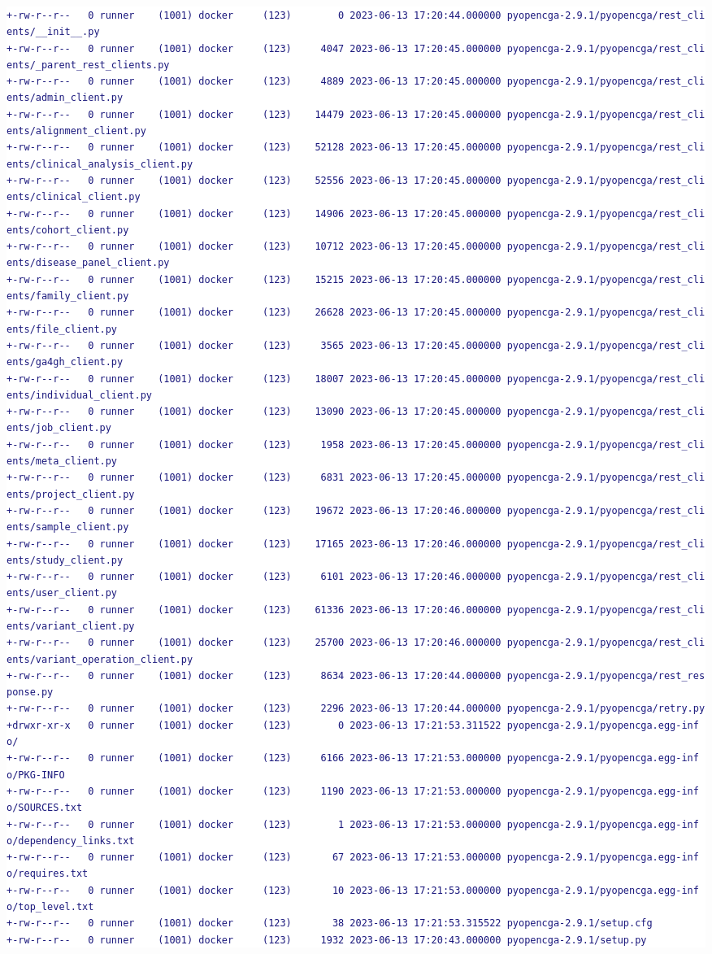 ```diff
+-rw-r--r--   0 runner    (1001) docker     (123)        0 2023-06-13 17:20:44.000000 pyopencga-2.9.1/pyopencga/rest_clients/__init__.py
+-rw-r--r--   0 runner    (1001) docker     (123)     4047 2023-06-13 17:20:45.000000 pyopencga-2.9.1/pyopencga/rest_clients/_parent_rest_clients.py
+-rw-r--r--   0 runner    (1001) docker     (123)     4889 2023-06-13 17:20:45.000000 pyopencga-2.9.1/pyopencga/rest_clients/admin_client.py
+-rw-r--r--   0 runner    (1001) docker     (123)    14479 2023-06-13 17:20:45.000000 pyopencga-2.9.1/pyopencga/rest_clients/alignment_client.py
+-rw-r--r--   0 runner    (1001) docker     (123)    52128 2023-06-13 17:20:45.000000 pyopencga-2.9.1/pyopencga/rest_clients/clinical_analysis_client.py
+-rw-r--r--   0 runner    (1001) docker     (123)    52556 2023-06-13 17:20:45.000000 pyopencga-2.9.1/pyopencga/rest_clients/clinical_client.py
+-rw-r--r--   0 runner    (1001) docker     (123)    14906 2023-06-13 17:20:45.000000 pyopencga-2.9.1/pyopencga/rest_clients/cohort_client.py
+-rw-r--r--   0 runner    (1001) docker     (123)    10712 2023-06-13 17:20:45.000000 pyopencga-2.9.1/pyopencga/rest_clients/disease_panel_client.py
+-rw-r--r--   0 runner    (1001) docker     (123)    15215 2023-06-13 17:20:45.000000 pyopencga-2.9.1/pyopencga/rest_clients/family_client.py
+-rw-r--r--   0 runner    (1001) docker     (123)    26628 2023-06-13 17:20:45.000000 pyopencga-2.9.1/pyopencga/rest_clients/file_client.py
+-rw-r--r--   0 runner    (1001) docker     (123)     3565 2023-06-13 17:20:45.000000 pyopencga-2.9.1/pyopencga/rest_clients/ga4gh_client.py
+-rw-r--r--   0 runner    (1001) docker     (123)    18007 2023-06-13 17:20:45.000000 pyopencga-2.9.1/pyopencga/rest_clients/individual_client.py
+-rw-r--r--   0 runner    (1001) docker     (123)    13090 2023-06-13 17:20:45.000000 pyopencga-2.9.1/pyopencga/rest_clients/job_client.py
+-rw-r--r--   0 runner    (1001) docker     (123)     1958 2023-06-13 17:20:45.000000 pyopencga-2.9.1/pyopencga/rest_clients/meta_client.py
+-rw-r--r--   0 runner    (1001) docker     (123)     6831 2023-06-13 17:20:45.000000 pyopencga-2.9.1/pyopencga/rest_clients/project_client.py
+-rw-r--r--   0 runner    (1001) docker     (123)    19672 2023-06-13 17:20:46.000000 pyopencga-2.9.1/pyopencga/rest_clients/sample_client.py
+-rw-r--r--   0 runner    (1001) docker     (123)    17165 2023-06-13 17:20:46.000000 pyopencga-2.9.1/pyopencga/rest_clients/study_client.py
+-rw-r--r--   0 runner    (1001) docker     (123)     6101 2023-06-13 17:20:46.000000 pyopencga-2.9.1/pyopencga/rest_clients/user_client.py
+-rw-r--r--   0 runner    (1001) docker     (123)    61336 2023-06-13 17:20:46.000000 pyopencga-2.9.1/pyopencga/rest_clients/variant_client.py
+-rw-r--r--   0 runner    (1001) docker     (123)    25700 2023-06-13 17:20:46.000000 pyopencga-2.9.1/pyopencga/rest_clients/variant_operation_client.py
+-rw-r--r--   0 runner    (1001) docker     (123)     8634 2023-06-13 17:20:44.000000 pyopencga-2.9.1/pyopencga/rest_response.py
+-rw-r--r--   0 runner    (1001) docker     (123)     2296 2023-06-13 17:20:44.000000 pyopencga-2.9.1/pyopencga/retry.py
+drwxr-xr-x   0 runner    (1001) docker     (123)        0 2023-06-13 17:21:53.311522 pyopencga-2.9.1/pyopencga.egg-info/
+-rw-r--r--   0 runner    (1001) docker     (123)     6166 2023-06-13 17:21:53.000000 pyopencga-2.9.1/pyopencga.egg-info/PKG-INFO
+-rw-r--r--   0 runner    (1001) docker     (123)     1190 2023-06-13 17:21:53.000000 pyopencga-2.9.1/pyopencga.egg-info/SOURCES.txt
+-rw-r--r--   0 runner    (1001) docker     (123)        1 2023-06-13 17:21:53.000000 pyopencga-2.9.1/pyopencga.egg-info/dependency_links.txt
+-rw-r--r--   0 runner    (1001) docker     (123)       67 2023-06-13 17:21:53.000000 pyopencga-2.9.1/pyopencga.egg-info/requires.txt
+-rw-r--r--   0 runner    (1001) docker     (123)       10 2023-06-13 17:21:53.000000 pyopencga-2.9.1/pyopencga.egg-info/top_level.txt
+-rw-r--r--   0 runner    (1001) docker     (123)       38 2023-06-13 17:21:53.315522 pyopencga-2.9.1/setup.cfg
+-rw-r--r--   0 runner    (1001) docker     (123)     1932 2023-06-13 17:20:43.000000 pyopencga-2.9.1/setup.py
```
